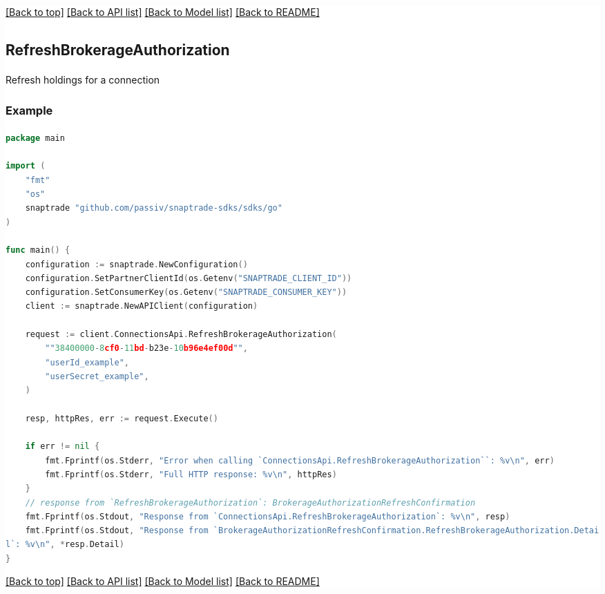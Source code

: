 ```go
```

[[Back to top]](#) [[Back to API list]](../README.md#documentation-for-api-endpoints)
[[Back to Model list]](../README.md#documentation-for-models)
[[Back to README]](../README.md)


## RefreshBrokerageAuthorization

Refresh holdings for a connection



### Example

```go
package main

import (
    "fmt"
    "os"
    snaptrade "github.com/passiv/snaptrade-sdks/sdks/go"
)

func main() {
    configuration := snaptrade.NewConfiguration()
    configuration.SetPartnerClientId(os.Getenv("SNAPTRADE_CLIENT_ID"))
    configuration.SetConsumerKey(os.Getenv("SNAPTRADE_CONSUMER_KEY"))
    client := snaptrade.NewAPIClient(configuration)

    request := client.ConnectionsApi.RefreshBrokerageAuthorization(
        ""38400000-8cf0-11bd-b23e-10b96e4ef00d"",
        "userId_example",
        "userSecret_example",
    )
    
    resp, httpRes, err := request.Execute()

    if err != nil {
        fmt.Fprintf(os.Stderr, "Error when calling `ConnectionsApi.RefreshBrokerageAuthorization``: %v\n", err)
        fmt.Fprintf(os.Stderr, "Full HTTP response: %v\n", httpRes)
    }
    // response from `RefreshBrokerageAuthorization`: BrokerageAuthorizationRefreshConfirmation
    fmt.Fprintf(os.Stdout, "Response from `ConnectionsApi.RefreshBrokerageAuthorization`: %v\n", resp)
    fmt.Fprintf(os.Stdout, "Response from `BrokerageAuthorizationRefreshConfirmation.RefreshBrokerageAuthorization.Detail`: %v\n", *resp.Detail)
}
```

[[Back to top]](#) [[Back to API list]](../README.md#documentation-for-api-endpoints)
[[Back to Model list]](../README.md#documentation-for-models)
[[Back to README]](../README.md)
